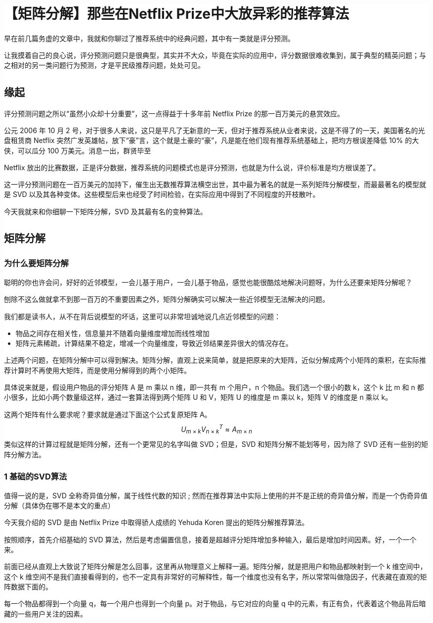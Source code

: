 # 【矩阵分解】那些在Netflix Prize中大放异彩的推荐算法

早在前几篇务虚的文章中，我就和你聊过了推荐系统中的经典问题，其中有一类就是评分预测。

让我摸着自己的良心说，评分预测问题只是很典型，其实并不大众，毕竟在实际的应用中，评分数据很难收集到，属于典型的精英问题；与之相对的另一类问题行为预测，才是平民级推荐问题，处处可见。

## 缘起

评分预测问题之所以“虽然小众却十分重要”，这一点得益于十多年前 Netflix Prize 的那一百万美元的悬赏效应。

公元 2006 年 10 月 2 号，对于很多人来说，这只是平凡了无新意的一天，但对于推荐系统从业者来说，这是不得了的一天，美国著名的光盘租赁商 Netflix 突然广发英雄帖，放下“豪”言，这个就是土豪的“豪”，凡是能在他们现有推荐系统基础上，把均方根误差降低 10% 的大侠，可以瓜分 100 万美元。消息一出，群贤毕至

Netflix 放出的比赛数据，正是评分数据，推荐系统的问题模式也是评分预测，也就是为什么说，评价标准是均方根误差了。

这一评分预测问题在一百万美元的加持下，催生出无数推荐算法横空出世，其中最为著名的就是一系列矩阵分解模型，而最最著名的模型就是 SVD 以及其各种变体。这些模型后来也经受了时间检验，在实际应用中得到了不同程度的开枝散叶。

今天我就来和你细聊一下矩阵分解，SVD 及其最有名的变种算法。

## 矩阵分解

### 为什么要矩阵分解

聪明的你也许会问，好好的近邻模型，一会儿基于用户，一会儿基于物品，感觉也能很酷炫地解决问题呀，为什么还要来矩阵分解呢？

刨除不这么做就拿不到那一百万的不重要因素之外，矩阵分解确实可以解决一些近邻模型无法解决的问题。

我们都是读书人，从不在背后说模型的坏话，这里可以非常坦诚地说几点近邻模型的问题：

* 物品之间存在相关性，信息量并不随着向量维度增加而线性增加
* 矩阵元素稀疏，计算结果不稳定，增减一个向量维度，导致近邻结果差异很大的情况存在。

上述两个问题，在矩阵分解中可以得到解决。矩阵分解，直观上说来简单，就是把原来的大矩阵，近似分解成两个小矩阵的乘积，在实际推荐计算时不再使用大矩阵，而是使用分解得到的两个小矩阵。

具体说来就是，假设用户物品的评分矩阵 A 是 m 乘以 n 维，即一共有 m 个用户，n 个物品。我们选一个很小的数 k，这个 k 比 m 和 n 都小很多，比如小两个数量级这样，通过一套算法得到两个矩阵 U 和 V，矩阵 U 的维度是 m 乘以 k，矩阵 V 的维度是 n 乘以 k。

这两个矩阵有什么要求呢？要求就是通过下面这个公式复原矩阵 A。
$$
U_{m \times k}V^T_{n\times k}\approx A_{m\times n}
$$
类似这样的计算过程就是矩阵分解，还有一个更常见的名字叫做 SVD；但是，SVD 和矩阵分解不能划等号，因为除了 SVD 还有一些别的矩阵分解方法。

### 1 基础的SVD算法

值得一说的是，SVD 全称奇异值分解，属于线性代数的知识 ; 然而在推荐算法中实际上使用的并不是正统的奇异值分解，而是一个伪奇异值分解（具体伪在哪不是本文的重点）

今天我介绍的 SVD 是由 Netflix Prize 中取得骄人成绩的 Yehuda Koren 提出的矩阵分解推荐算法。

按照顺序，首先介绍基础的 SVD 算法，然后是考虑偏置信息，接着是超越评分矩阵增加多种输入，最后是增加时间因素。好，一个一个来。

前面已经从直观上大致说了矩阵分解是怎么回事，这里再从物理意义上解释一遍。矩阵分解，就是把用户和物品都映射到一个 k 维空间中，这个 k 维空间不是我们直接看得到的，也不一定具有非常好的可解释性，每一个维度也没有名字，所以常常叫做隐因子，代表藏在直观的矩阵数据下面的。

每一个物品都得到一个向量 q，每一个用户也得到一个向量 p。对于物品，与它对应的向量 q 中的元素，有正有负，代表着这个物品背后暗藏的一些用户关注的因素。
